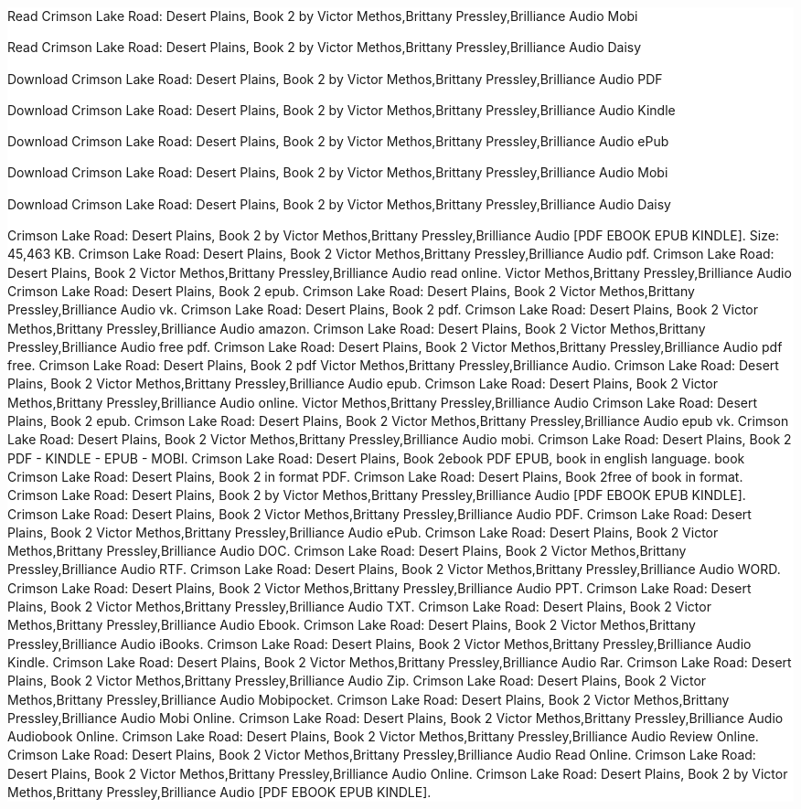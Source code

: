 Read Crimson Lake Road: Desert Plains, Book 2 by Victor Methos,Brittany Pressley,Brilliance Audio Mobi

Read Crimson Lake Road: Desert Plains, Book 2 by Victor Methos,Brittany Pressley,Brilliance Audio Daisy

Download Crimson Lake Road: Desert Plains, Book 2 by Victor Methos,Brittany Pressley,Brilliance Audio PDF

Download Crimson Lake Road: Desert Plains, Book 2 by Victor Methos,Brittany Pressley,Brilliance Audio Kindle

Download Crimson Lake Road: Desert Plains, Book 2 by Victor Methos,Brittany Pressley,Brilliance Audio ePub

Download Crimson Lake Road: Desert Plains, Book 2 by Victor Methos,Brittany Pressley,Brilliance Audio Mobi

Download Crimson Lake Road: Desert Plains, Book 2 by Victor Methos,Brittany Pressley,Brilliance Audio Daisy

Crimson Lake Road: Desert Plains, Book 2 by Victor Methos,Brittany Pressley,Brilliance Audio [PDF EBOOK EPUB KINDLE]. Size: 45,463 KB. Crimson Lake Road: Desert Plains, Book 2 Victor Methos,Brittany Pressley,Brilliance Audio pdf. Crimson Lake Road: Desert Plains, Book 2 Victor Methos,Brittany Pressley,Brilliance Audio read online. Victor Methos,Brittany Pressley,Brilliance Audio Crimson Lake Road: Desert Plains, Book 2 epub. Crimson Lake Road: Desert Plains, Book 2 Victor Methos,Brittany Pressley,Brilliance Audio vk. Crimson Lake Road: Desert Plains, Book 2 pdf. Crimson Lake Road: Desert Plains, Book 2 Victor Methos,Brittany Pressley,Brilliance Audio amazon. Crimson Lake Road: Desert Plains, Book 2 Victor Methos,Brittany Pressley,Brilliance Audio free pdf. Crimson Lake Road: Desert Plains, Book 2 Victor Methos,Brittany Pressley,Brilliance Audio pdf free. Crimson Lake Road: Desert Plains, Book 2 pdf Victor Methos,Brittany Pressley,Brilliance Audio. Crimson Lake Road: Desert Plains, Book 2 Victor Methos,Brittany Pressley,Brilliance Audio epub. Crimson Lake Road: Desert Plains, Book 2 Victor Methos,Brittany Pressley,Brilliance Audio online. Victor Methos,Brittany Pressley,Brilliance Audio Crimson Lake Road: Desert Plains, Book 2 epub. Crimson Lake Road: Desert Plains, Book 2 Victor Methos,Brittany Pressley,Brilliance Audio epub vk. Crimson Lake Road: Desert Plains, Book 2 Victor Methos,Brittany Pressley,Brilliance Audio mobi. Crimson Lake Road: Desert Plains, Book 2 PDF - KINDLE - EPUB - MOBI. Crimson Lake Road: Desert Plains, Book 2ebook PDF EPUB, book in english language. book Crimson Lake Road: Desert Plains, Book 2 in format PDF. Crimson Lake Road: Desert Plains, Book 2free of book in format. Crimson Lake Road: Desert Plains, Book 2 by Victor Methos,Brittany Pressley,Brilliance Audio [PDF EBOOK EPUB KINDLE]. Crimson Lake Road: Desert Plains, Book 2 Victor Methos,Brittany Pressley,Brilliance Audio PDF. Crimson Lake Road: Desert Plains, Book 2 Victor Methos,Brittany Pressley,Brilliance Audio ePub. Crimson Lake Road: Desert Plains, Book 2 Victor Methos,Brittany Pressley,Brilliance Audio DOC. Crimson Lake Road: Desert Plains, Book 2 Victor Methos,Brittany Pressley,Brilliance Audio RTF. Crimson Lake Road: Desert Plains, Book 2 Victor Methos,Brittany Pressley,Brilliance Audio WORD. Crimson Lake Road: Desert Plains, Book 2 Victor Methos,Brittany Pressley,Brilliance Audio PPT. Crimson Lake Road: Desert Plains, Book 2 Victor Methos,Brittany Pressley,Brilliance Audio TXT. Crimson Lake Road: Desert Plains, Book 2 Victor Methos,Brittany Pressley,Brilliance Audio Ebook. Crimson Lake Road: Desert Plains, Book 2 Victor Methos,Brittany Pressley,Brilliance Audio iBooks. Crimson Lake Road: Desert Plains, Book 2 Victor Methos,Brittany Pressley,Brilliance Audio Kindle. Crimson Lake Road: Desert Plains, Book 2 Victor Methos,Brittany Pressley,Brilliance Audio Rar. Crimson Lake Road: Desert Plains, Book 2 Victor Methos,Brittany Pressley,Brilliance Audio Zip. Crimson Lake Road: Desert Plains, Book 2 Victor Methos,Brittany Pressley,Brilliance Audio Mobipocket. Crimson Lake Road: Desert Plains, Book 2 Victor Methos,Brittany Pressley,Brilliance Audio Mobi Online. Crimson Lake Road: Desert Plains, Book 2 Victor Methos,Brittany Pressley,Brilliance Audio Audiobook Online. Crimson Lake Road: Desert Plains, Book 2 Victor Methos,Brittany Pressley,Brilliance Audio Review Online. Crimson Lake Road: Desert Plains, Book 2 Victor Methos,Brittany Pressley,Brilliance Audio Read Online. Crimson Lake Road: Desert Plains, Book 2 Victor Methos,Brittany Pressley,Brilliance Audio Online. Crimson Lake Road: Desert Plains, Book 2 by Victor Methos,Brittany Pressley,Brilliance Audio [PDF EBOOK EPUB KINDLE].
